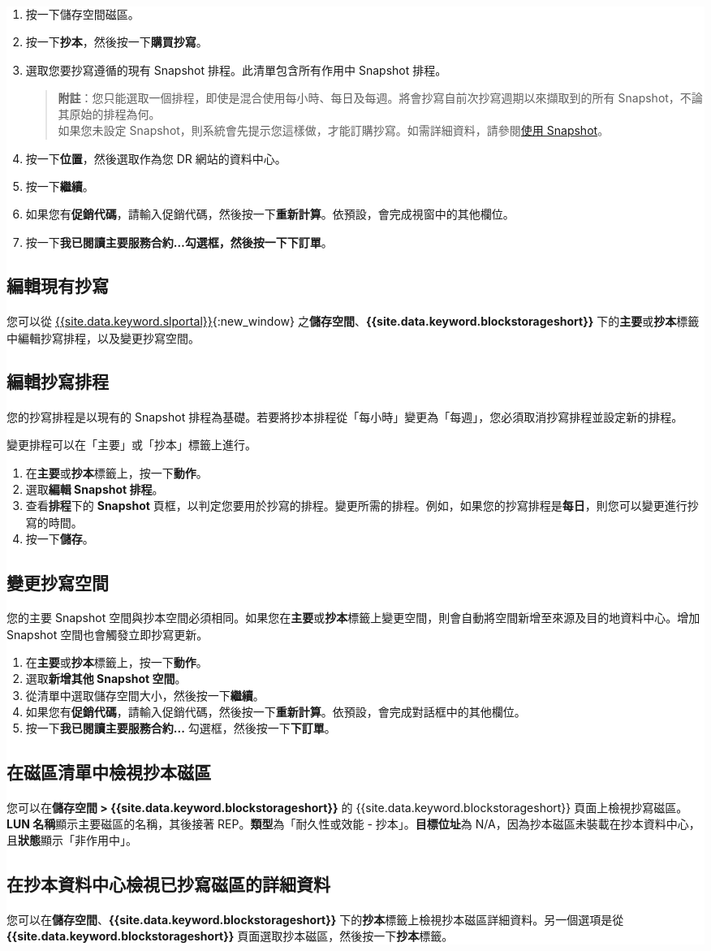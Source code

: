 1. 按一下儲存空間磁區。
2. 按一下**抄本**，然後按一下**購買抄寫**。

3. 選取您要抄寫遵循的現有 Snapshot 排程。此清單包含所有作用中 Snapshot 排程。<br />
   >**附註**：您只能選取一個排程，即使是混合使用每小時、每日及每週。將會抄寫自前次抄寫週期以來擷取到的所有 Snapshot，不論其原始的排程為何。<br />如果您未設定 Snapshot，則系統會先提示您這樣做，才能訂購抄寫。如需詳細資料，請參閱[使用 Snapshot](snapshots.html)。
3. 按一下**位置**，然後選取作為您 DR 網站的資料中心。
4. 按一下**繼續**。
5. 如果您有**促銷代碼**，請輸入促銷代碼，然後按一下**重新計算**。依預設，會完成視窗中的其他欄位。
6. 按一下**我已閱讀主要服務合約…**勾選框，然後按一下**下訂單**。


## 編輯現有抄寫

您可以從 [{{site.data.keyword.slportal}}](https://control.softlayer.com/){:new_window} 之**儲存空間**、**{{site.data.keyword.blockstorageshort}}** 下的**主要**或**抄本**標籤中編輯抄寫排程，以及變更抄寫空間。



## 編輯抄寫排程

您的抄寫排程是以現有的 Snapshot 排程為基礎。若要將抄本排程從「每小時」變更為「每週」，您必須取消抄寫排程並設定新的排程。

變更排程可以在「主要」或「抄本」標籤上進行。

1. 在**主要**或**抄本**標籤上，按一下**動作**。
2. 選取**編輯 Snapshot 排程**。
3. 查看**排程**下的 **Snapshot** 頁框，以判定您要用於抄寫的排程。變更所需的排程。例如，如果您的抄寫排程是**每日**，則您可以變更進行抄寫的時間。
4. 按一下**儲存**。


## 變更抄寫空間

您的主要 Snapshot 空間與抄本空間必須相同。如果您在**主要**或**抄本**標籤上變更空間，則會自動將空間新增至來源及目的地資料中心。增加 Snapshot 空間也會觸發立即抄寫更新。

1. 在**主要**或**抄本**標籤上，按一下**動作**。
2. 選取**新增其他 Snapshot 空間**。
3. 從清單中選取儲存空間大小，然後按一下**繼續**。
4. 如果您有**促銷代碼**，請輸入促銷代碼，然後按一下**重新計算**。依預設，會完成對話框中的其他欄位。
5. 按一下**我已閱讀主要服務合約...** 勾選框，然後按一下**下訂單**。


## 在磁區清單中檢視抄本磁區

您可以在**儲存空間 > {{site.data.keyword.blockstorageshort}}** 的 {{site.data.keyword.blockstorageshort}} 頁面上檢視抄寫磁區。**LUN 名稱**顯示主要磁區的名稱，其後接著 REP。**類型**為「耐久性或效能 - 抄本」。**目標位址**為 N/A，因為抄本磁區未裝載在抄本資料中心，且**狀態**顯示「非作用中」。


## 在抄本資料中心檢視已抄寫磁區的詳細資料

您可以在**儲存空間**、**{{site.data.keyword.blockstorageshort}}** 下的**抄本**標籤上檢視抄本磁區詳細資料。另一個選項是從 **{{site.data.keyword.blockstorageshort}}** 頁面選取抄本磁區，然後按一下**抄本**標籤。

